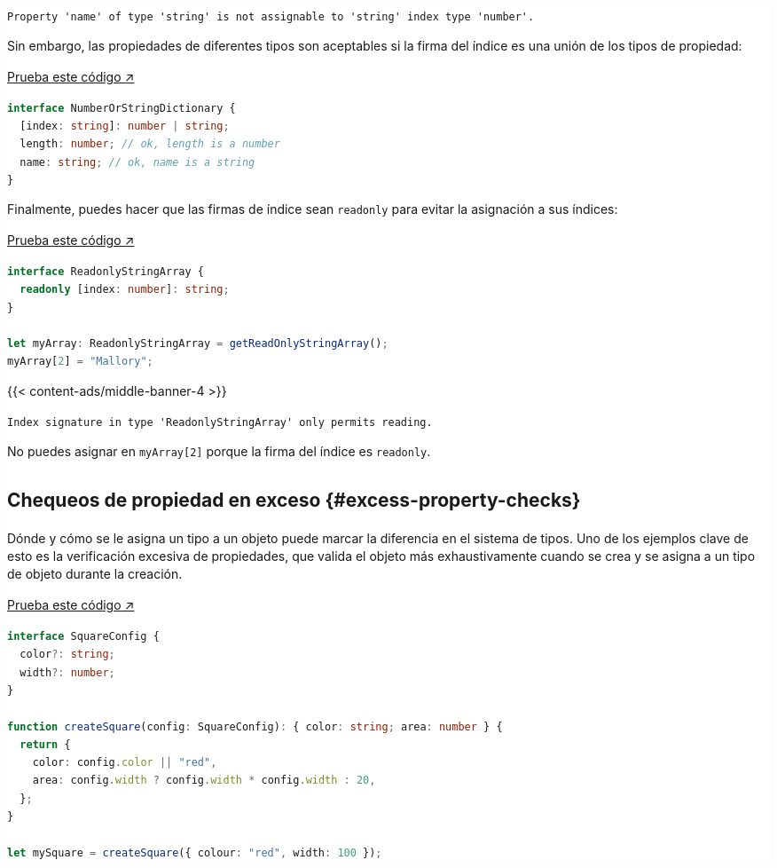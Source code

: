 ```text {filename="Error generado"}
Property 'name' of type 'string' is not assignable to 'string' index type 'number'.
```

Sin embargo, las propiedades de diferentes tipos son aceptables si la firma del índice es una unión de los tipos de propiedad:

[Prueba este código ↗](https://www.typescriptlang.org/play#code/JYOwLgpgTgZghgYwgAgHIFcC2AjaB5KAZTClAHMARYBMYAexDigE9kBvAKGWQG1QATCAA8AXMgDOJcgF0xILLijIAPhKkgyAbi7IANhA1gAFnIXRNyAPSXkdANYAaPQbLHkwccjjJ5OaDsZMCDFJUg0La1tHHzgg909vUPIOAF8gA)

```ts
interface NumberOrStringDictionary {
  [index: string]: number | string;
  length: number; // ok, length is a number
  name: string; // ok, name is a string
}
```

Finalmente, puedes hacer que las firmas de índice sean `readonly` para evitar la asignación a sus índices:

[Prueba este código ↗](https://www.typescriptlang.org/play#code/CYUwxgNghgTiAEAzArgOzAFwJYHtXwHMQMAlEKYAeVQgE8BlDGLVAgQRhiloAoBKAFzwyFPHUbNWHLrQDcAKAD0i+AFp1YZBnWqlKgAIhOOGAGchAJgCsAFgvyWGI4ihgEI4GIZMW7Tt3gAb3l4eDhRGlp4AG0WUAAPIVRkAFsAIyMAXSFTH1YFAF95eQhieBTaaW4hDy8JXyqogF5CYg9qcTy-GX4FCsboi0z4FoAiAFkoCAgTWlHZIA)

```ts
interface ReadonlyStringArray {
  readonly [index: number]: string;
}
 
let myArray: ReadonlyStringArray = getReadOnlyStringArray();
myArray[2] = "Mallory";
```

{{< content-ads/middle-banner-4 >}}

```text {filename="Error generado"}
Index signature in type 'ReadonlyStringArray' only permits reading.
```

No puedes asignar en `myArray[2]` porque la firma del índice es `readonly`.

## Chequeos de propiedad en exceso {#excess-property-checks}

Dónde y cómo se le asigna un tipo a un objeto puede marcar la diferencia en el sistema de tipos.
Uno de los ejemplos clave de esto es la verificación excesiva de propiedades, que valida el objeto más exhaustivamente cuando se crea y se asigna a un tipo de objeto durante la creación.

[Prueba este código ↗](https://www.typescriptlang.org/play#code/PTAEAEFMCdoe2gZwFygEwGYAsBWdB2DATgCgBLAOwBcYAzAQwGNJQBlARwFd7pIBhOBVpkA5qADeJUKEZwANggD8qRFWiURAbimgA7mQAmVABbLQFTgFsARjG0BfEiVqcKjKmUEze9Gh268ABSyQqKo-jz8gsIiAJSo4jLyCCpqGpqgkfSoFjYwoPYSOrxUnNAURdLSsgrQqCExAHQ1CKAAPm2gAES8Bl0ANDrSWfXRoo36RsagikmhIhOGJqAAVHNNk8uoaAAMg9L2Dk5ykFSglgCeEbygALzekL6Q15CBiS1lqD2Qff16S8ZUABGHY7AqxTRAA)

```ts
interface SquareConfig {
  color?: string;
  width?: number;
}
 
function createSquare(config: SquareConfig): { color: string; area: number } {
  return {
    color: config.color || "red",
    area: config.width ? config.width * config.width : 20,
  };
}
 
let mySquare = createSquare({ colour: "red", width: 100 });
```

  [index: number]: string;
  [index: string]: number;
  [propName: string]: any;